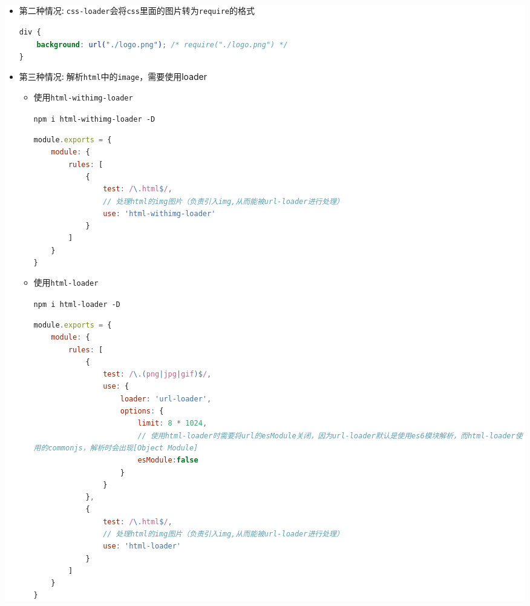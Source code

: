 - 第二种情况: `css-loader`会将`css`里面的图片转为`require`的格式

    ```css
    div {
        background: url("./logo.png"); /* require("./logo.png") */
    }
    ```

- 第三种情况: 解析`html`中的`image`，需要使用loader

    - 使用`html-withimg-loader`
    
        ```shell
        npm i html-withimg-loader -D
        ```

        ```js
        module.exports = {
            module: {
                rules: [
                    {
                        test: /\.html$/,
                        // 处理html的img图片（负责引入img,从而能被url-loader进行处理）
                        use: 'html-withimg-loader'
                    }
                ]
            }
        }
        ```
        
    - 使用`html-loader`
    
        ```shell
        npm i html-loader -D
        ```
    
        ```js
        module.exports = {
            module: {
                rules: [
                    {
                        test: /\.(png|jpg|gif)$/,
                        use: {
                            loader: 'url-loader',
                            options: {
                                limit: 8 * 1024,
                                // 使用html-loader时需要将url的esModule关闭，因为url-loader默认是使用es6模块解析，而html-loader使用的commonjs，解析时会出现[Object Module]
                                esModule:false
                            }
                        }
                    },
                    {
                        test: /\.html$/,
                        // 处理html的img图片（负责引入img,从而能被url-loader进行处理）
                        use: 'html-loader'
                    }
                ]
            }
        }
        ```
    